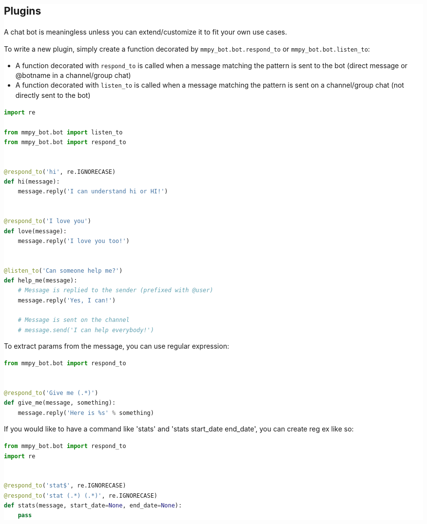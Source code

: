 
## Plugins

A chat bot is meaningless unless you can extend/customize it to fit your own use cases.

To write a new plugin, simply create a function decorated by `mmpy_bot.bot.respond_to` or `mmpy_bot.bot.listen_to`:

- A function decorated with `respond_to` is called when a message matching the pattern is sent to the bot (direct message or @botname in a channel/group chat)
- A function decorated with `listen_to` is called when a message matching the pattern is sent on a channel/group chat (not directly sent to the bot)

```python
import re

from mmpy_bot.bot import listen_to
from mmpy_bot.bot import respond_to


@respond_to('hi', re.IGNORECASE)
def hi(message):
    message.reply('I can understand hi or HI!')


@respond_to('I love you')
def love(message):
    message.reply('I love you too!')


@listen_to('Can someone help me?')
def help_me(message):
    # Message is replied to the sender (prefixed with @user)
    message.reply('Yes, I can!')

    # Message is sent on the channel
    # message.send('I can help everybody!')
```

To extract params from the message, you can use regular expression:
```python
from mmpy_bot.bot import respond_to


@respond_to('Give me (.*)')
def give_me(message, something):
    message.reply('Here is %s' % something)
```

If you would like to have a command like 'stats' and 'stats start_date end_date', you can create reg ex like so:

```python
from mmpy_bot.bot import respond_to
import re


@respond_to('stat$', re.IGNORECASE)
@respond_to('stat (.*) (.*)', re.IGNORECASE)
def stats(message, start_date=None, end_date=None):
    pass
```
